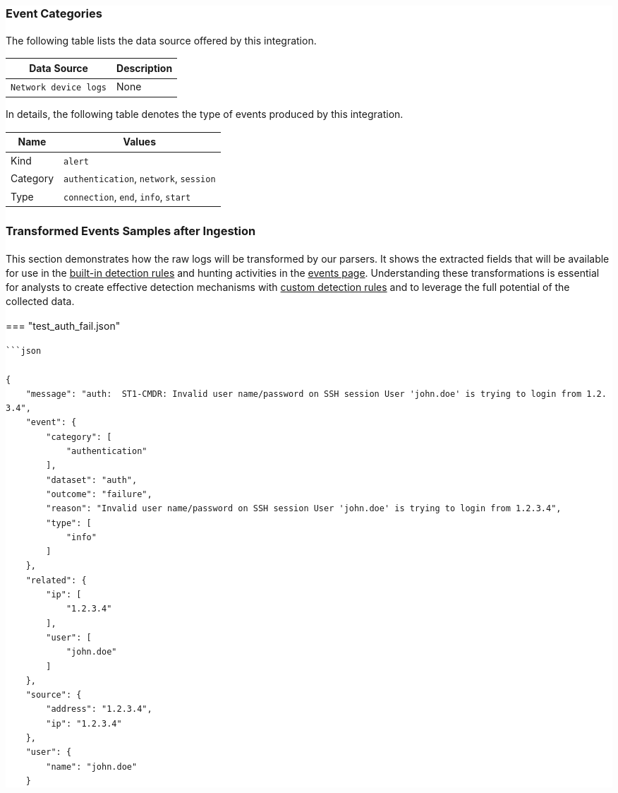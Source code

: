 
### Event Categories


The following table lists the data source offered by this integration.

| Data Source | Description                          |
| ----------- | ------------------------------------ |
| `Network device logs` | None |





In details, the following table denotes the type of events produced by this integration.

| Name | Values |
| ---- | ------ |
| Kind | `alert` |
| Category | `authentication`, `network`, `session` |
| Type | `connection`, `end`, `info`, `start` |




### Transformed Events Samples after Ingestion

This section demonstrates how the raw logs will be transformed by our parsers. It shows the extracted fields that will be available for use in the [built-in detection rules](/xdr/features/detect/rules_catalog.md) and hunting activities in the [events page](/xdr/features/investigate/events.md). Understanding these transformations is essential for analysts to create effective detection mechanisms with [custom detection rules](/xdr/features/detect/sigma.md) and to leverage the full potential of the collected data.

=== "test_auth_fail.json"

    ```json
	
    {
        "message": "auth:  ST1-CMDR: Invalid user name/password on SSH session User 'john.doe' is trying to login from 1.2.3.4",
        "event": {
            "category": [
                "authentication"
            ],
            "dataset": "auth",
            "outcome": "failure",
            "reason": "Invalid user name/password on SSH session User 'john.doe' is trying to login from 1.2.3.4",
            "type": [
                "info"
            ]
        },
        "related": {
            "ip": [
                "1.2.3.4"
            ],
            "user": [
                "john.doe"
            ]
        },
        "source": {
            "address": "1.2.3.4",
            "ip": "1.2.3.4"
        },
        "user": {
            "name": "john.doe"
        }